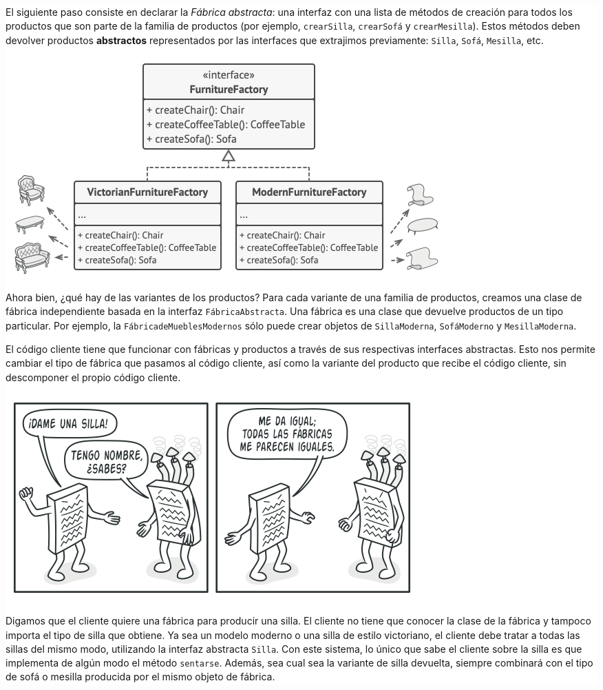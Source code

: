 El siguiente paso consiste en declarar la *Fábrica abstracta*: una interfaz con una lista de métodos de creación para todos los productos que son parte de la familia de productos (por ejemplo, `crearSilla`, `crearSofá` y `crearMesilla`). Estos métodos deben devolver productos **abstractos** representados por las interfaces que extrajimos previamente: `Silla`, `Sofá`, `Mesilla`, etc.

![Untitled](Abstract%20Factory%20Pattern%20a3a099ee3c674b3db678ec334bcd276c/Untitled%204.png)

Ahora bien, ¿qué hay de las variantes de los productos? Para cada variante de una familia de productos, creamos una clase de fábrica independiente basada en la interfaz `FábricaAbstracta`. Una fábrica es una clase que devuelve productos de un tipo particular. Por ejemplo, la `FábricadeMueblesModernos` sólo puede crear objetos de `SillaModerna`, `SofáModerno` y `MesillaModerna`.

El código cliente tiene que funcionar con fábricas y productos a través de sus respectivas interfaces abstractas. Esto nos permite cambiar el tipo de fábrica que pasamos al código cliente, así como la variante del producto que recibe el código cliente, sin descomponer el propio código cliente.

![Untitled](Abstract%20Factory%20Pattern%20a3a099ee3c674b3db678ec334bcd276c/Untitled%205.png)

Digamos que el cliente quiere una fábrica para producir una silla. El cliente no tiene que conocer la clase de la fábrica y tampoco importa el tipo de silla que obtiene. Ya sea un modelo moderno o una silla de estilo victoriano, el cliente debe tratar a todas las sillas del mismo modo, utilizando la interfaz abstracta `Silla`. Con este sistema, lo único que sabe el cliente sobre la silla es que implementa de algún modo el método `sentarse`. Además, sea cual sea la variante de silla devuelta, siempre combinará con el tipo de sofá o mesilla producida por el mismo objeto de fábrica.
